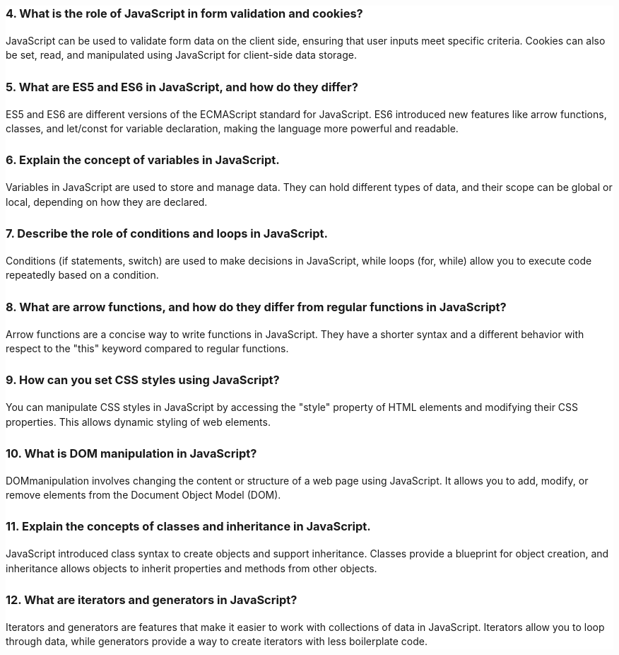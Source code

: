 ### 4. What is the role of JavaScript in form validation and cookies?
JavaScript can be used to validate form data on the client side, ensuring that user inputs meet
 specific criteria. Cookies can also be set, read, and manipulated using JavaScript for client-side data
 storage.
 
### 5. What are ES5 and ES6 in JavaScript, and how do they differ?
 ES5 and ES6 are different versions of the ECMAScript standard for JavaScript. ES6 introduced new
 features like arrow functions, classes, and let/const for variable declaration, making the language
 more powerful and readable.

### 6. Explain the concept of variables in JavaScript.
 Variables in JavaScript are used to store and manage data. They can hold different types of data,
 and their scope can be global or local, depending on how they are declared.

### 7. Describe the role of conditions and loops in JavaScript.
 Conditions (if statements, switch) are used to make decisions in JavaScript, while loops (for, while)
 allow you to execute code repeatedly based on a condition.

### 8. What are arrow functions, and how do they differ from regular functions in JavaScript?
 Arrow functions are a concise way to write functions in JavaScript. They have a shorter syntax and a
 different behavior with respect to the "this" keyword compared to regular functions.

### 9. How can you set CSS styles using JavaScript?
 You can manipulate CSS styles in JavaScript by accessing the "style" property of HTML elements
 and modifying their CSS properties. This allows dynamic styling of web elements.

### 10. What is DOM manipulation in JavaScript?
 DOMmanipulation involves changing the content or structure of a web page using JavaScript. It
 allows you to add, modify, or remove elements from the Document Object Model (DOM).

### 11. Explain the concepts of classes and inheritance in JavaScript.
 JavaScript introduced class syntax to create objects and support inheritance. Classes provide a
 blueprint for object creation, and inheritance allows objects to inherit properties and methods from
 other objects.

### 12. What are iterators and generators in JavaScript?
 Iterators and generators are features that make it easier to work with collections of data in
 JavaScript. Iterators allow you to loop through data, while generators provide a way to create
 iterators with less boilerplate code.
